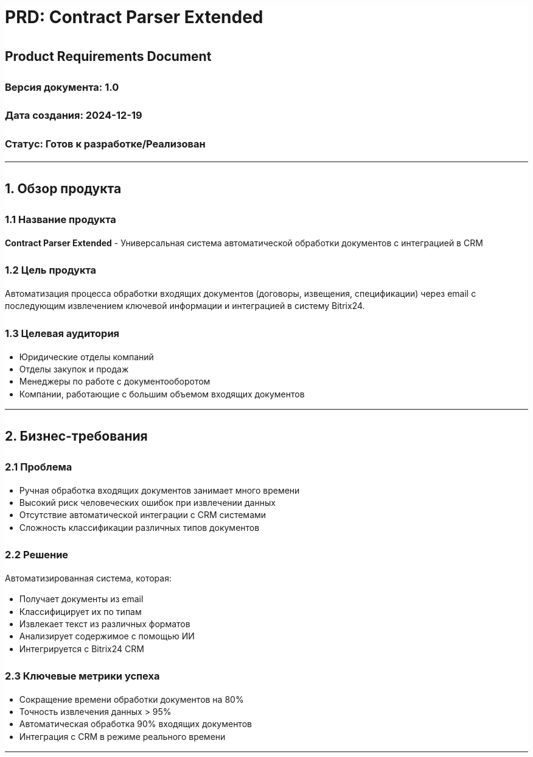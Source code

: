 # PRD: Contract Parser Extended
## Product Requirements Document

### Версия документа: 1.0
### Дата создания: 2024-12-19
### Статус: Готов к разработке/Реализован

---

## 1. Обзор продукта

### 1.1 Название продукта
**Contract Parser Extended** - Универсальная система автоматической обработки документов с интеграцией в CRM

### 1.2 Цель продукта
Автоматизация процесса обработки входящих документов (договоры, извещения, спецификации) через email с последующим извлечением ключевой информации и интеграцией в систему Bitrix24.

### 1.3 Целевая аудитория
- Юридические отделы компаний
- Отделы закупок и продаж
- Менеджеры по работе с документооборотом
- Компании, работающие с большим объемом входящих документов

---

## 2. Бизнес-требования

### 2.1 Проблема
- Ручная обработка входящих документов занимает много времени
- Высокий риск человеческих ошибок при извлечении данных
- Отсутствие автоматической интеграции с CRM системами
- Сложность классификации различных типов документов

### 2.2 Решение
Автоматизированная система, которая:
- Получает документы из email
- Классифицирует их по типам
- Извлекает текст из различных форматов
- Анализирует содержимое с помощью ИИ
- Интегрируется с Bitrix24 CRM

### 2.3 Ключевые метрики успеха
- Сокращение времени обработки документов на 80%
- Точность извлечения данных > 95%
- Автоматическая обработка 90% входящих документов
- Интеграция с CRM в режиме реального времени

---
